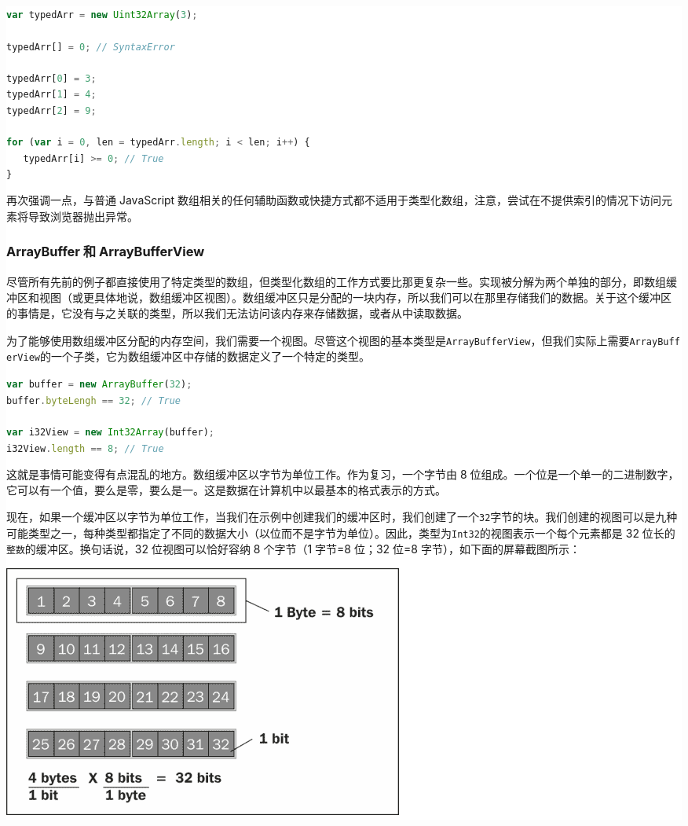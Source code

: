 ```js
var typedArr = new Uint32Array(3);

typedArr[] = 0; // SyntaxError

typedArr[0] = 3;
typedArr[1] = 4;
typedArr[2] = 9;

for (var i = 0, len = typedArr.length; i < len; i++) {
   typedArr[i] >= 0; // True
}
```

再次强调一点，与普通 JavaScript 数组相关的任何辅助函数或快捷方式都不适用于类型化数组，注意，尝试在不提供索引的情况下访问元素将导致浏览器抛出异常。

### ArrayBuffer 和 ArrayBufferView

尽管所有先前的例子都直接使用了特定类型的数组，但类型化数组的工作方式要比那更复杂一些。实现被分解为两个单独的部分，即数组缓冲区和视图（或更具体地说，数组缓冲区视图）。数组缓冲区只是分配的一块内存，所以我们可以在那里存储我们的数据。关于这个缓冲区的事情是，它没有与之关联的类型，所以我们无法访问该内存来存储数据，或者从中读取数据。

为了能够使用数组缓冲区分配的内存空间，我们需要一个视图。尽管这个视图的基本类型是`ArrayBufferView`，但我们实际上需要`ArrayBufferView`的一个子类，它为数组缓冲区中存储的数据定义了一个特定的类型。

```js
var buffer = new ArrayBuffer(32);
buffer.byteLengh == 32; // True

var i32View = new Int32Array(buffer);
i32View.length == 8; // True
```

这就是事情可能变得有点混乱的地方。数组缓冲区以字节为单位工作。作为复习，一个字节由 8 位组成。一个位是一个单一的二进制数字，它可以有一个值，要么是零，要么是一。这是数据在计算机中以最基本的格式表示的方式。

现在，如果一个缓冲区以字节为单位工作，当我们在示例中创建我们的缓冲区时，我们创建了一个`32`字节的块。我们创建的视图可以是九种可能类型之一，每种类型都指定了不同的数据大小（以位而不是字节为单位）。因此，类型为`Int32`的视图表示一个每个元素都是 32 位长的`整数`的缓冲区。换句话说，32 位视图可以恰好容纳 8 个字节（1 字节=8 位；32 位=8 字节），如下面的屏幕截图所示：

![ArrayBuffer and ArrayBufferView](img/6029OT_05_03.jpg)
